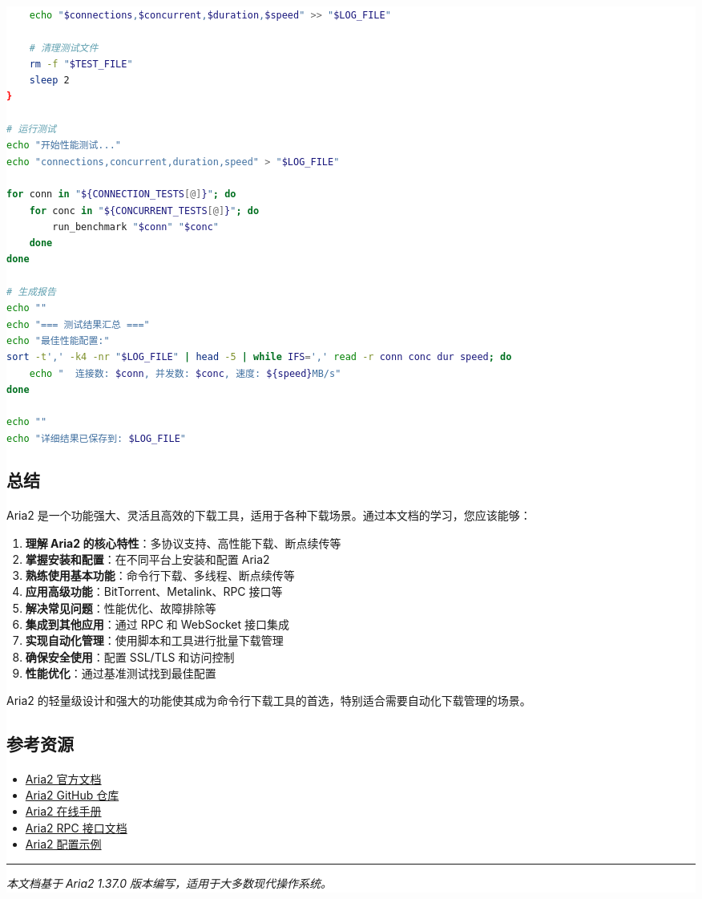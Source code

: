 ```bash
    echo "$connections,$concurrent,$duration,$speed" >> "$LOG_FILE"
    
    # 清理测试文件
    rm -f "$TEST_FILE"
    sleep 2
}

# 运行测试
echo "开始性能测试..."
echo "connections,concurrent,duration,speed" > "$LOG_FILE"

for conn in "${CONNECTION_TESTS[@]}"; do
    for conc in "${CONCURRENT_TESTS[@]}"; do
        run_benchmark "$conn" "$conc"
    done
done

# 生成报告
echo ""
echo "=== 测试结果汇总 ==="
echo "最佳性能配置:"
sort -t',' -k4 -nr "$LOG_FILE" | head -5 | while IFS=',' read -r conn conc dur speed; do
    echo "  连接数: $conn, 并发数: $conc, 速度: ${speed}MB/s"
done

echo ""
echo "详细结果已保存到: $LOG_FILE"
```

## 总结

Aria2 是一个功能强大、灵活且高效的下载工具，适用于各种下载场景。通过本文档的学习，您应该能够：

1. **理解 Aria2 的核心特性**：多协议支持、高性能下载、断点续传等
2. **掌握安装和配置**：在不同平台上安装和配置 Aria2
3. **熟练使用基本功能**：命令行下载、多线程、断点续传等
4. **应用高级功能**：BitTorrent、Metalink、RPC 接口等
5. **解决常见问题**：性能优化、故障排除等
6. **集成到其他应用**：通过 RPC 和 WebSocket 接口集成
7. **实现自动化管理**：使用脚本和工具进行批量下载管理
8. **确保安全使用**：配置 SSL/TLS 和访问控制
9. **性能优化**：通过基准测试找到最佳配置

Aria2 的轻量级设计和强大的功能使其成为命令行下载工具的首选，特别适合需要自动化下载管理的场景。

## 参考资源

- [Aria2 官方文档](https://aria2.github.io/)
- [Aria2 GitHub 仓库](https://github.com/aria2/aria2)
- [Aria2 在线手册](https://aria2.github.io/manual/en/html/)
- [Aria2 RPC 接口文档](https://aria2.github.io/manual/en/html/aria2c.html#rpc-interface)
- [Aria2 配置示例](https://github.com/aria2/aria2/tree/master/doc)

---

*本文档基于 Aria2 1.37.0 版本编写，适用于大多数现代操作系统。* 